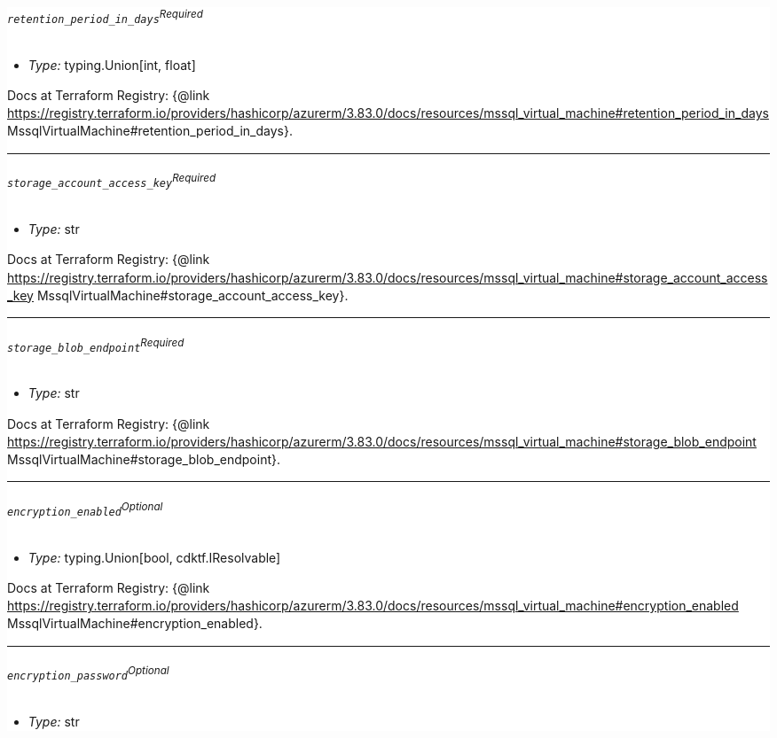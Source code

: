 ###### `retention_period_in_days`<sup>Required</sup> <a name="retention_period_in_days" id="@cdktf/provider-azurerm.mssqlVirtualMachine.MssqlVirtualMachine.putAutoBackup.parameter.retentionPeriodInDays"></a>

- *Type:* typing.Union[int, float]

Docs at Terraform Registry: {@link https://registry.terraform.io/providers/hashicorp/azurerm/3.83.0/docs/resources/mssql_virtual_machine#retention_period_in_days MssqlVirtualMachine#retention_period_in_days}.

---

###### `storage_account_access_key`<sup>Required</sup> <a name="storage_account_access_key" id="@cdktf/provider-azurerm.mssqlVirtualMachine.MssqlVirtualMachine.putAutoBackup.parameter.storageAccountAccessKey"></a>

- *Type:* str

Docs at Terraform Registry: {@link https://registry.terraform.io/providers/hashicorp/azurerm/3.83.0/docs/resources/mssql_virtual_machine#storage_account_access_key MssqlVirtualMachine#storage_account_access_key}.

---

###### `storage_blob_endpoint`<sup>Required</sup> <a name="storage_blob_endpoint" id="@cdktf/provider-azurerm.mssqlVirtualMachine.MssqlVirtualMachine.putAutoBackup.parameter.storageBlobEndpoint"></a>

- *Type:* str

Docs at Terraform Registry: {@link https://registry.terraform.io/providers/hashicorp/azurerm/3.83.0/docs/resources/mssql_virtual_machine#storage_blob_endpoint MssqlVirtualMachine#storage_blob_endpoint}.

---

###### `encryption_enabled`<sup>Optional</sup> <a name="encryption_enabled" id="@cdktf/provider-azurerm.mssqlVirtualMachine.MssqlVirtualMachine.putAutoBackup.parameter.encryptionEnabled"></a>

- *Type:* typing.Union[bool, cdktf.IResolvable]

Docs at Terraform Registry: {@link https://registry.terraform.io/providers/hashicorp/azurerm/3.83.0/docs/resources/mssql_virtual_machine#encryption_enabled MssqlVirtualMachine#encryption_enabled}.

---

###### `encryption_password`<sup>Optional</sup> <a name="encryption_password" id="@cdktf/provider-azurerm.mssqlVirtualMachine.MssqlVirtualMachine.putAutoBackup.parameter.encryptionPassword"></a>

- *Type:* str

